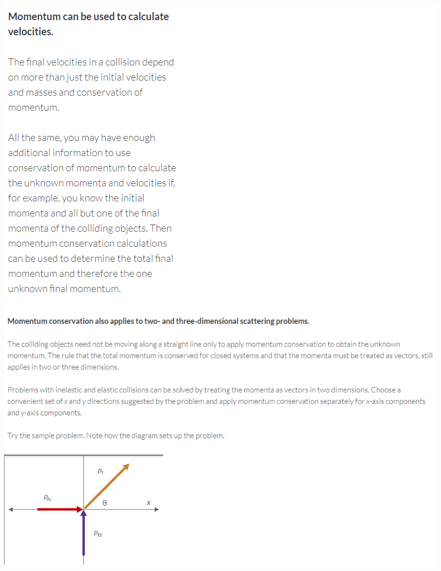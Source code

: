 ![image_7](1%20-%20Momentum/1-04%20-%20Momentum%20in%20Collisions/image_7.png)

![image_8](1%20-%20Momentum/1-04%20-%20Momentum%20in%20Collisions/image_8.png)

![image_9](1%20-%20Momentum/1-04%20-%20Momentum%20in%20Collisions/image_9.png)
